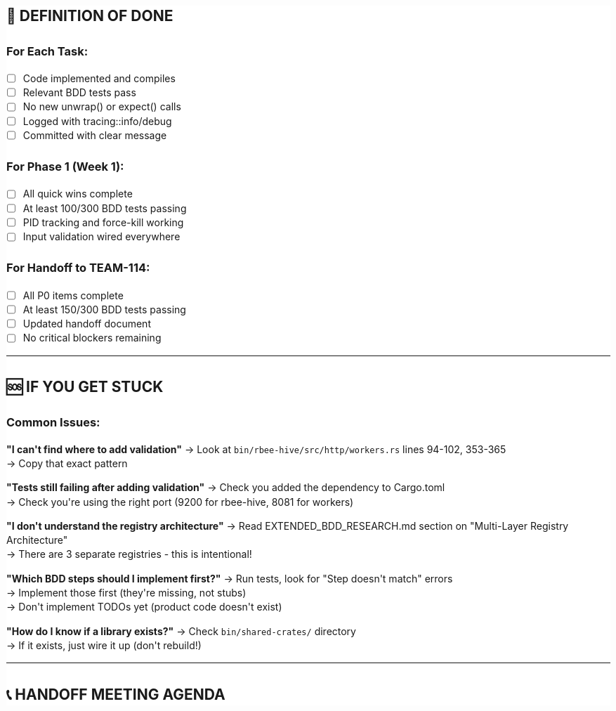 
## 🎯 DEFINITION OF DONE

### For Each Task:
- [ ] Code implemented and compiles
- [ ] Relevant BDD tests pass
- [ ] No new unwrap() or expect() calls
- [ ] Logged with tracing::info/debug
- [ ] Committed with clear message

### For Phase 1 (Week 1):
- [ ] All quick wins complete
- [ ] At least 100/300 BDD tests passing
- [ ] PID tracking and force-kill working
- [ ] Input validation wired everywhere

### For Handoff to TEAM-114:
- [ ] All P0 items complete
- [ ] At least 150/300 BDD tests passing
- [ ] Updated handoff document
- [ ] No critical blockers remaining

---

## 🆘 IF YOU GET STUCK

### Common Issues:

**"I can't find where to add validation"**
→ Look at `bin/rbee-hive/src/http/workers.rs` lines 94-102, 353-365  
→ Copy that exact pattern

**"Tests still failing after adding validation"**
→ Check you added the dependency to Cargo.toml  
→ Check you're using the right port (9200 for rbee-hive, 8081 for workers)

**"I don't understand the registry architecture"**
→ Read EXTENDED_BDD_RESEARCH.md section on "Multi-Layer Registry Architecture"  
→ There are 3 separate registries - this is intentional!

**"Which BDD steps should I implement first?"**
→ Run tests, look for "Step doesn't match" errors  
→ Implement those first (they're missing, not stubs)  
→ Don't implement TODOs yet (product code doesn't exist)

**"How do I know if a library exists?"**
→ Check `bin/shared-crates/` directory  
→ If it exists, just wire it up (don't rebuild!)

---

## 📞 HANDOFF MEETING AGENDA
